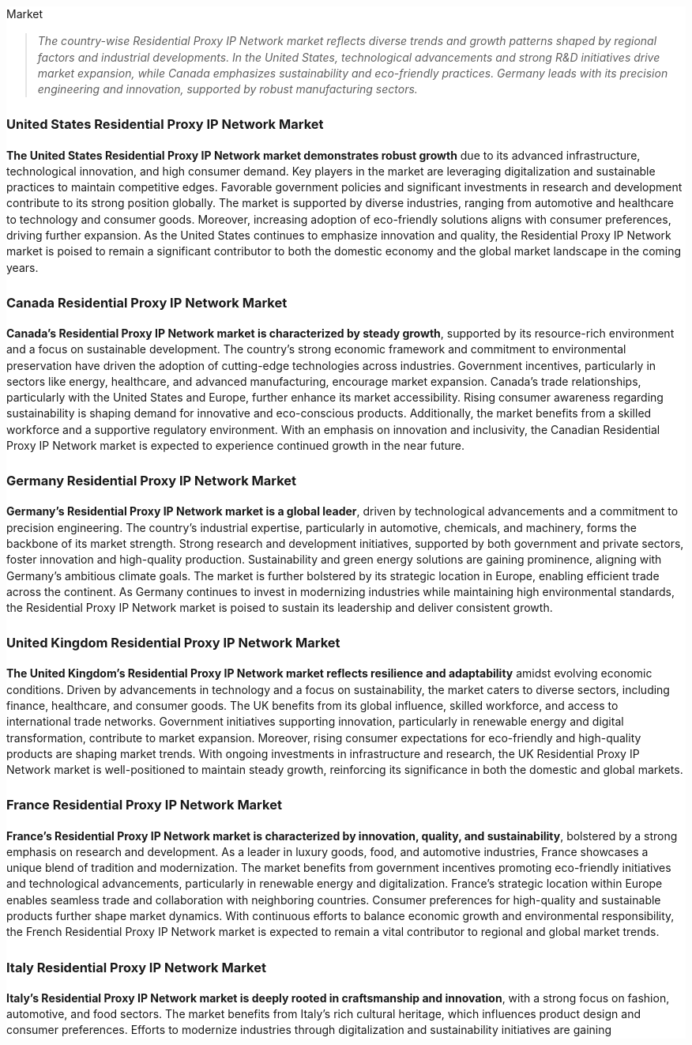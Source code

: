 Market<br /></span></h1><blockquote><p><em><span class="">The country-wise Residential Proxy IP Network market reflects diverse trends and growth patterns shaped by regional factors and industrial developments. In the United States, technological advancements and strong R&amp;D initiatives drive market expansion, while Canada emphasizes sustainability and eco-friendly practices. Germany leads with its precision engineering and innovation, supported by robust manufacturing sectors.</span></em></p></blockquote><h3><strong>United States Residential Proxy IP Network Market</strong></h3><p><strong>The United States Residential Proxy IP Network market demonstrates robust growth</strong> due to its advanced infrastructure, technological innovation, and high consumer demand. Key players in the market are leveraging digitalization and sustainable practices to maintain competitive edges. Favorable government policies and significant investments in research and development contribute to its strong position globally. The market is supported by diverse industries, ranging from automotive and healthcare to technology and consumer goods. Moreover, increasing adoption of eco-friendly solutions aligns with consumer preferences, driving further expansion. As the United States continues to emphasize innovation and quality, the Residential Proxy IP Network market is poised to remain a significant contributor to both the domestic economy and the global market landscape in the coming years.</p><h3><strong>Canada Residential Proxy IP Network Market</strong></h3><p><strong>Canada&rsquo;s Residential Proxy IP Network market is characterized by steady growth</strong>, supported by its resource-rich environment and a focus on sustainable development. The country&rsquo;s strong economic framework and commitment to environmental preservation have driven the adoption of cutting-edge technologies across industries. Government incentives, particularly in sectors like energy, healthcare, and advanced manufacturing, encourage market expansion. Canada&rsquo;s trade relationships, particularly with the United States and Europe, further enhance its market accessibility. Rising consumer awareness regarding sustainability is shaping demand for innovative and eco-conscious products. Additionally, the market benefits from a skilled workforce and a supportive regulatory environment. With an emphasis on innovation and inclusivity, the Canadian Residential Proxy IP Network market is expected to experience continued growth in the near future.</p><h3><strong>Germany Residential Proxy IP Network Market</strong></h3><p><strong>Germany&rsquo;s Residential Proxy IP Network market is a global leader</strong>, driven by technological advancements and a commitment to precision engineering. The country&rsquo;s industrial expertise, particularly in automotive, chemicals, and machinery, forms the backbone of its market strength. Strong research and development initiatives, supported by both government and private sectors, foster innovation and high-quality production. Sustainability and green energy solutions are gaining prominence, aligning with Germany&rsquo;s ambitious climate goals. The market is further bolstered by its strategic location in Europe, enabling efficient trade across the continent. As Germany continues to invest in modernizing industries while maintaining high environmental standards, the Residential Proxy IP Network market is poised to sustain its leadership and deliver consistent growth.</p><h3><strong>United Kingdom Residential Proxy IP Network Market</strong></h3><p><strong>The United Kingdom&rsquo;s Residential Proxy IP Network market reflects resilience and adaptability</strong> amidst evolving economic conditions. Driven by advancements in technology and a focus on sustainability, the market caters to diverse sectors, including finance, healthcare, and consumer goods. The UK benefits from its global influence, skilled workforce, and access to international trade networks. Government initiatives supporting innovation, particularly in renewable energy and digital transformation, contribute to market expansion. Moreover, rising consumer expectations for eco-friendly and high-quality products are shaping market trends. With ongoing investments in infrastructure and research, the UK Residential Proxy IP Network market is well-positioned to maintain steady growth, reinforcing its significance in both the domestic and global markets.</p><h3><strong>France Residential Proxy IP Network Market</strong></h3><p><strong>France&rsquo;s Residential Proxy IP Network market is characterized by innovation, quality, and sustainability</strong>, bolstered by a strong emphasis on research and development. As a leader in luxury goods, food, and automotive industries, France showcases a unique blend of tradition and modernization. The market benefits from government incentives promoting eco-friendly initiatives and technological advancements, particularly in renewable energy and digitalization. France&rsquo;s strategic location within Europe enables seamless trade and collaboration with neighboring countries. Consumer preferences for high-quality and sustainable products further shape market dynamics. With continuous efforts to balance economic growth and environmental responsibility, the French Residential Proxy IP Network market is expected to remain a vital contributor to regional and global market trends.</p><h3><strong>Italy Residential Proxy IP Network Market</strong></h3><p><strong>Italy&rsquo;s Residential Proxy IP Network market is deeply rooted in craftsmanship and innovation</strong>, with a strong focus on fashion, automotive, and food sectors. The market benefits from Italy&rsquo;s rich cultural heritage, which influences product design and consumer preferences. Efforts to modernize industries through digitalization and sustainability initiatives are gaining